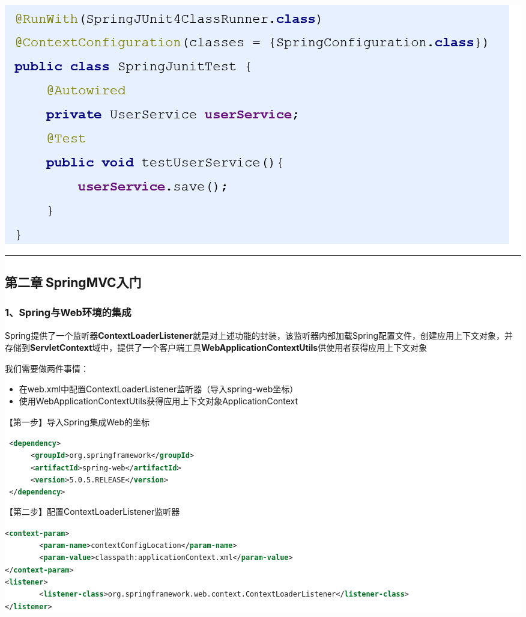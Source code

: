 ![image-20210909111714872](Spring+SpringMVC+MyBatis---SSM.assets/image-20210909111714872.png)

---

## 第二章 SpringMVC入门

### 1、Spring与Web环境的集成

​		Spring提供了一个监听器**ContextLoaderListener**就是对上述功能的封装，该监听器内部加载Spring配置文件，创建应用上下文对象，并存储到**ServletContext**域中，提供了一个客户端工具**WebApplicationContextUtils**供使用者获得应用上下文对象

我们需要做两件事情：

* 在web.xml中配置ContextLoaderListener监听器（导入spring-web坐标）
* 使用WebApplicationContextUtils获得应用上下文对象ApplicationContext

【第一步】导入Spring集成Web的坐标

```xml
 <dependency>
      <groupId>org.springframework</groupId>
      <artifactId>spring-web</artifactId>
      <version>5.0.5.RELEASE</version>
 </dependency>
```

【第二步】配置ContextLoaderListener监听器

```xml
<context-param>
        <param-name>contextConfigLocation</param-name>
        <param-value>classpath:applicationContext.xml</param-value>
</context-param>
<listener>
        <listener-class>org.springframework.web.context.ContextLoaderListener</listener-class>
</listener>
```
